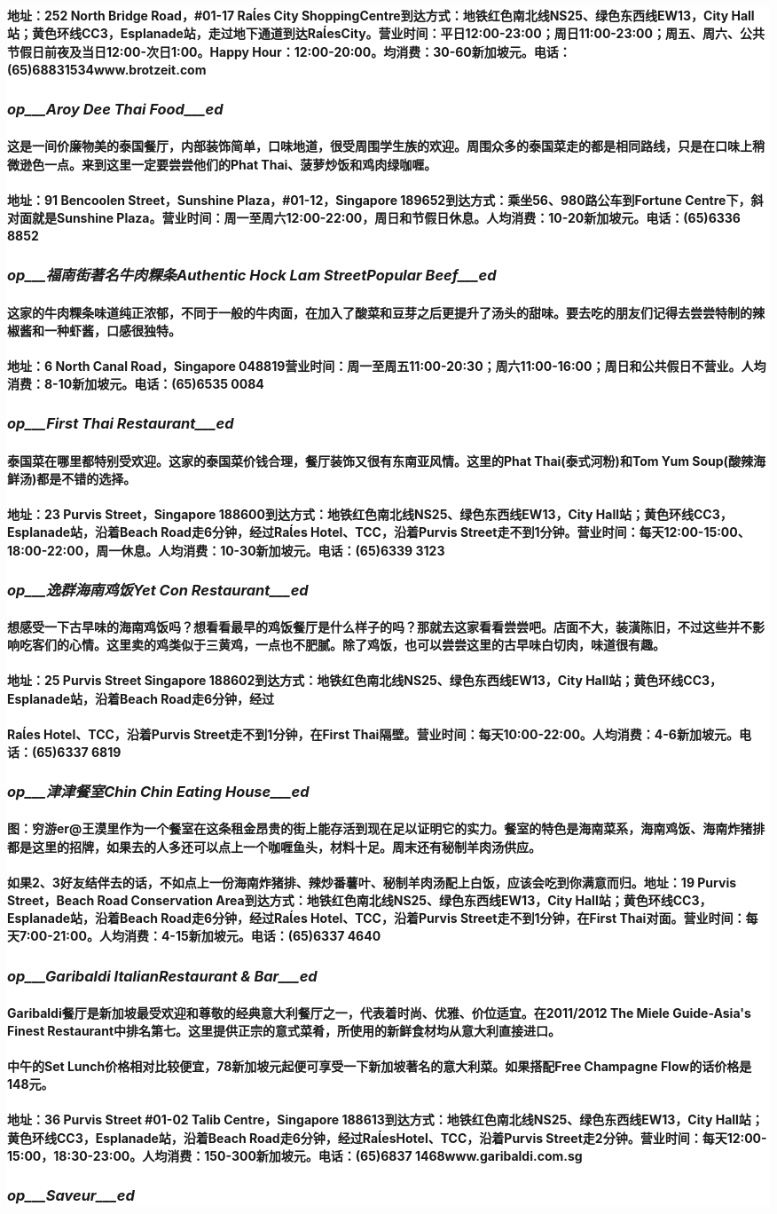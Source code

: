#### 地址：252 North Bridge Road，#01-17 Raes City ShoppingCentre到达方式：地铁红色南北线NS25、绿色东西线EW13，City Hall站；黄色环线CC3，Esplanade站，走过地下通道到达RaesCity。营业时间：平日12:00-23:00；周日11:00-23:00；周五、周六、公共节假日前夜及当日12:00-次日1:00。Happy Hour：12:00-20:00。均消费：30-60新加坡元。电话：(65)68831534www.brotzeit.com
### ___op___Aroy Dee Thai Food___ed___
#### 这是一间价廉物美的泰国餐厅，内部装饰简单，口味地道，很受周围学生族的欢迎。周围众多的泰国菜走的都是相同路线，只是在口味上稍微逊色一点。来到这里一定要尝尝他们的Phat Thai、菠萝炒饭和鸡肉绿咖喱。
#### 地址：91 Bencoolen Street，Sunshine Plaza，#01-12，Singapore 189652到达方式：乘坐56、980路公车到Fortune Centre下，斜对面就是Sunshine Plaza。营业时间：周一至周六12:00-22:00，周日和节假日休息。人均消费：10-20新加坡元。电话：(65)6336 8852
### ___op___福南街著名牛肉粿条Authentic Hock Lam StreetPopular Beef___ed___
#### 这家的牛肉粿条味道纯正浓郁，不同于一般的牛肉面，在加入了酸菜和豆芽之后更提升了汤头的甜味。要去吃的朋友们记得去尝尝特制的辣椒酱和一种虾酱，口感很独特。
#### 地址：6 North Canal Road，Singapore 048819营业时间：周一至周五11:00-20:30；周六11:00-16:00；周日和公共假日不营业。人均消费：8-10新加坡元。电话：(65)6535 0084
### ___op___First Thai Restaurant___ed___
#### 泰国菜在哪里都特别受欢迎。这家的泰国菜价钱合理，餐厅装饰又很有东南亚风情。这里的Phat Thai(泰式河粉)和Tom Yum Soup(酸辣海鲜汤)都是不错的选择。
#### 地址：23 Purvis Street，Singapore 188600到达方式：地铁红色南北线NS25、绿色东西线EW13，City Hall站；黄色环线CC3，Esplanade站，沿着Beach Road走6分钟，经过Raes Hotel、TCC，沿着Purvis Street走不到1分钟。营业时间：每天12:00-15:00、18:00-22:00，周一休息。人均消费：10-30新加坡元。电话：(65)6339 3123
### ___op___逸群海南鸡饭Yet Con Restaurant___ed___
#### 想感受一下古早味的海南鸡饭吗？想看看最早的鸡饭餐厅是什么样子的吗？那就去这家看看尝尝吧。店面不大，装潢陈旧，不过这些并不影响吃客们的心情。这里卖的鸡类似于三黄鸡，一点也不肥腻。除了鸡饭，也可以尝尝这里的古早味白切肉，味道很有趣。
#### 地址：25 Purvis Street Singapore 188602到达方式：地铁红色南北线NS25、绿色东西线EW13，City Hall站；黄色环线CC3，Esplanade站，沿着Beach Road走6分钟，经过
#### Raes Hotel、TCC，沿着Purvis Street走不到1分钟，在First Thai隔壁。营业时间：每天10:00-22:00。人均消费：4-6新加坡元。电话：(65)6337 6819
### ___op___津津餐室Chin Chin Eating House___ed___
#### 图：穷游er@王漠里作为一个餐室在这条租金昂贵的街上能存活到现在足以证明它的实力。餐室的特色是海南菜系，海南鸡饭、海南炸猪排都是这里的招牌，如果去的人多还可以点上一个咖喱鱼头，材料十足。周末还有秘制羊肉汤供应。
#### 如果2、3好友结伴去的话，不如点上一份海南炸猪排、辣炒番薯叶、秘制羊肉汤配上白饭，应该会吃到你满意而归。地址：19 Purvis Street，Beach Road Conservation Area到达方式：地铁红色南北线NS25、绿色东西线EW13，City Hall站；黄色环线CC3，Esplanade站，沿着Beach Road走6分钟，经过Raes Hotel、TCC，沿着Purvis Street走不到1分钟，在First Thai对面。营业时间：每天7:00-21:00。人均消费：4-15新加坡元。电话：(65)6337 4640
### ___op___Garibaldi ItalianRestaurant & Bar___ed___
#### Garibaldi餐厅是新加坡最受欢迎和尊敬的经典意大利餐厅之一，代表着时尚、优雅、价位适宜。在2011/2012 The Miele Guide-Asia&apos;s Finest Restaurant中排名第七。这里提供正宗的意式菜肴，所使用的新鲜食材均从意大利直接进口。
#### 中午的Set Lunch价格相对比较便宜，78新加坡元起便可享受一下新加坡著名的意大利菜。如果搭配Free Champagne Flow的话价格是148元。
#### 地址：36 Purvis Street #01-02 Talib Centre，Singapore 188613到达方式：地铁红色南北线NS25、绿色东西线EW13，City Hall站；黄色环线CC3，Esplanade站，沿着Beach Road走6分钟，经过RaesHotel、TCC，沿着Purvis Street走2分钟。营业时间：每天12:00-15:00，18:30-23:00。人均消费：150-300新加坡元。电话：(65)6837 1468www.garibaldi.com.sg
### ___op___Saveur___ed___